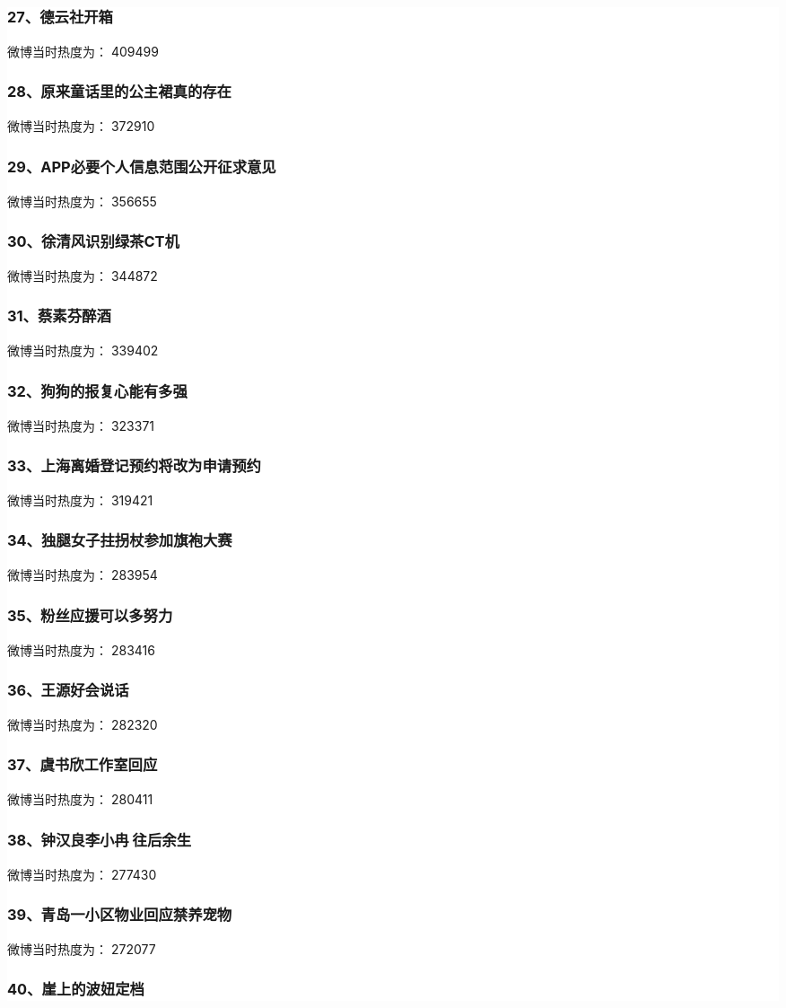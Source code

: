 ### 27、德云社开箱

微博当时热度为： 409499

### 28、原来童话里的公主裙真的存在

微博当时热度为： 372910

### 29、APP必要个人信息范围公开征求意见

微博当时热度为： 356655

### 30、徐清风识别绿茶CT机

微博当时热度为： 344872

### 31、蔡素芬醉酒

微博当时热度为： 339402

### 32、狗狗的报复心能有多强

微博当时热度为： 323371

### 33、上海离婚登记预约将改为申请预约

微博当时热度为： 319421

### 34、独腿女子拄拐杖参加旗袍大赛

微博当时热度为： 283954

### 35、粉丝应援可以多努力

微博当时热度为： 283416

### 36、王源好会说话

微博当时热度为： 282320

### 37、虞书欣工作室回应

微博当时热度为： 280411

### 38、钟汉良李小冉 往后余生

微博当时热度为： 277430

### 39、青岛一小区物业回应禁养宠物

微博当时热度为： 272077

### 40、崖上的波妞定档
